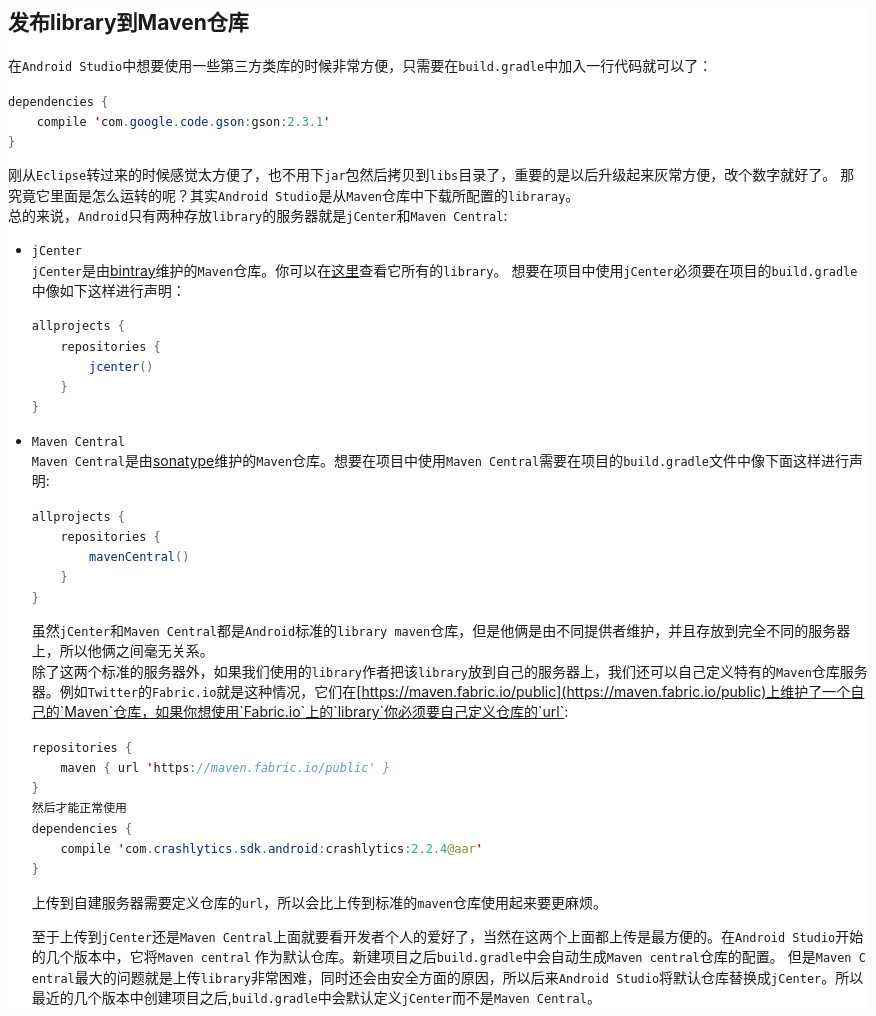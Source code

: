 发布library到Maven仓库
---

在`Android Studio`中想要使用一些第三方类库的时候非常方便，只需要在`build.gradle`中加入一行代码就可以了：   
```java
dependencies {
    compile 'com.google.code.gson:gson:2.3.1'
}
```
刚从`Eclipse`转过来的时候感觉太方便了，也不用下`jar`包然后拷贝到`libs`目录了，重要的是以后升级起来灰常方便，改个数字就好了。
那究竟它里面是怎么运转的呢？其实`Android Studio`是从`Maven`仓库中下载所配置的`libraray`。     
总的来说，`Android`只有两种存放`library`的服务器就是`jCenter`和`Maven Central`:

- `jCenter`                 
    `jCenter`是由[bintray](https://bintray.com/)维护的`Maven`仓库。你可以在[这里](http://jcenter.bintray.com/)查看它所有的`library`。
    想要在项目中使用`jCenter`必须要在项目的`build.gradle`中像如下这样进行声明：    

    ```java
	allprojects {
		repositories {
			jcenter()
		}
	}
	```
- `Maven Central`         
    `Maven Central`是由[sonatype](https://issues.sonatype.org)维护的`Maven`仓库。想要在项目中使用`Maven Central`需要在项目的`build.gradle`文件中像下面这样进行声明:     

    ```java
    allprojects {
        repositories {
            mavenCentral()
        }
    }
    ```	
	虽然`jCenter`和`Maven Central`都是`Android`标准的`library maven`仓库，但是他俩是由不同提供者维护，并且存放到完全不同的服务器上，所以他俩之间毫无关系。     
	除了这两个标准的服务器外，如果我们使用的`library`作者把该`library`放到自己的服务器上，我们还可以自己定义特有的`Maven`仓库服务器。例如`Twitter`的`Fabric.io`就是这种情况，它们在[https://maven.fabric.io/public](https://maven.fabric.io/public)上维护了一个自己的`Maven`仓库，如果你想使用`Fabric.io`上的`library`你必须要自己定义仓库的`url`:       
	```java
	repositories {
		maven { url 'https://maven.fabric.io/public' }
	}
	然后才能正常使用
	dependencies {
		compile 'com.crashlytics.sdk.android:crashlytics:2.2.4@aar'
	}
	```	

	上传到自建服务器需要定义仓库的`url`，所以会比上传到标准的`maven`仓库使用起来要更麻烦。

	至于上传到`jCenter`还是`Maven Central`上面就要看开发者个人的爱好了，当然在这两个上面都上传是最方便的。在`Android Studio`开始的几个版本中，它将`Maven central` 作为默认仓库。新建项目之后`build.gradle`中会自动生成`Maven central`仓库的配置。
	但是`Maven Central`最大的问题就是上传`library`非常困难，同时还会由安全方面的原因，所以后来`Android Studio`将默认仓库替换成`jCenter`。所以最近的几个版本中创建项目之后,`build.gradle`中会默认定义`jCenter`而不是`Maven Central`。     
